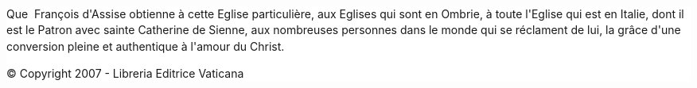 Que  François d'Assise obtienne à cette Eglise particulière, aux Eglises qui sont en Ombrie, à toute l'Eglise qui est en Italie, dont il est le Patron avec sainte Catherine de Sienne, aux nombreuses personnes dans le monde qui se réclament de lui, la grâce d'une conversion pleine et authentique à l'amour du Christ.

© Copyright 2007 - Libreria Editrice Vaticana